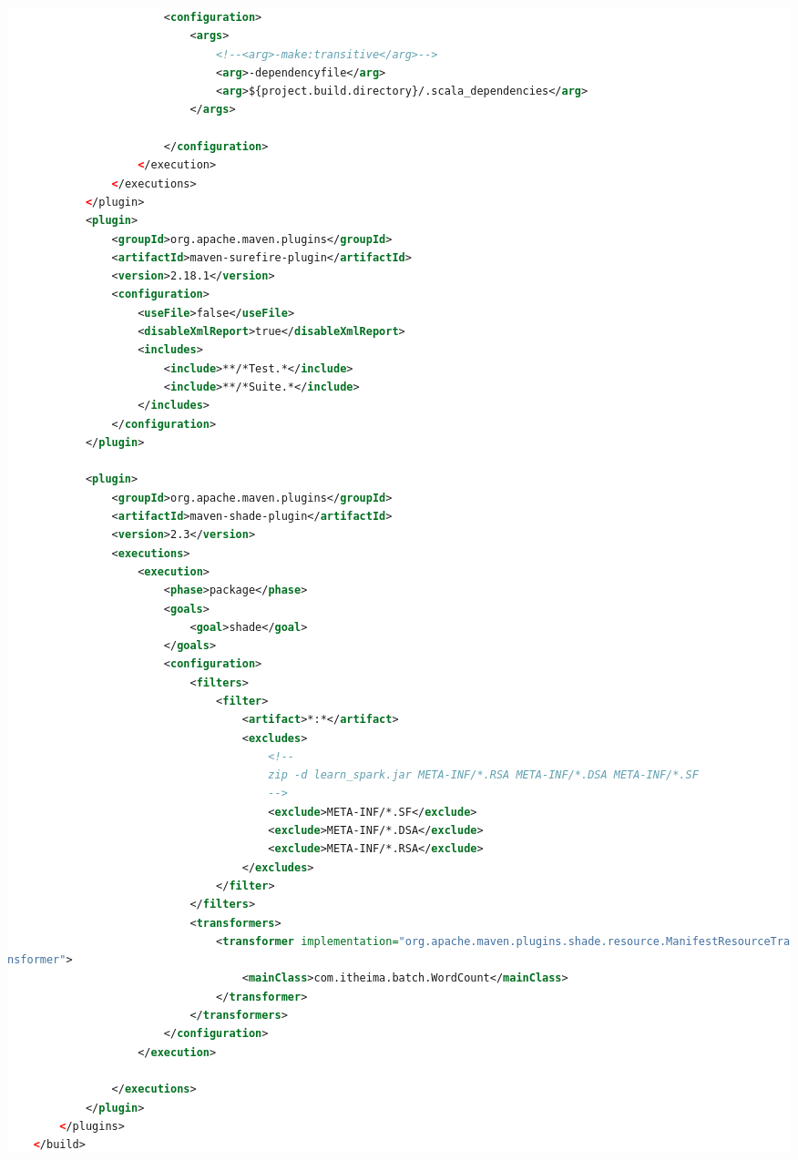 ```xml
                        <configuration>
                            <args>
                                <!--<arg>-make:transitive</arg>-->
                                <arg>-dependencyfile</arg>
                                <arg>${project.build.directory}/.scala_dependencies</arg>
                            </args>

                        </configuration>
                    </execution>
                </executions>
            </plugin>
            <plugin>
                <groupId>org.apache.maven.plugins</groupId>
                <artifactId>maven-surefire-plugin</artifactId>
                <version>2.18.1</version>
                <configuration>
                    <useFile>false</useFile>
                    <disableXmlReport>true</disableXmlReport>
                    <includes>
                        <include>**/*Test.*</include>
                        <include>**/*Suite.*</include>
                    </includes>
                </configuration>
            </plugin>

            <plugin>
                <groupId>org.apache.maven.plugins</groupId>
                <artifactId>maven-shade-plugin</artifactId>
                <version>2.3</version>
                <executions>
                    <execution>
                        <phase>package</phase>
                        <goals>
                            <goal>shade</goal>
                        </goals>
                        <configuration>
                            <filters>
                                <filter>
                                    <artifact>*:*</artifact>
                                    <excludes>
                                        <!--
                                        zip -d learn_spark.jar META-INF/*.RSA META-INF/*.DSA META-INF/*.SF
                                        -->
                                        <exclude>META-INF/*.SF</exclude>
                                        <exclude>META-INF/*.DSA</exclude>
                                        <exclude>META-INF/*.RSA</exclude>
                                    </excludes>
                                </filter>
                            </filters>
                            <transformers>
                                <transformer implementation="org.apache.maven.plugins.shade.resource.ManifestResourceTransformer">
                                    <mainClass>com.itheima.batch.WordCount</mainClass>
                                </transformer>
                            </transformers>
                        </configuration>
                    </execution>

                </executions>
            </plugin>
        </plugins>
    </build>
```